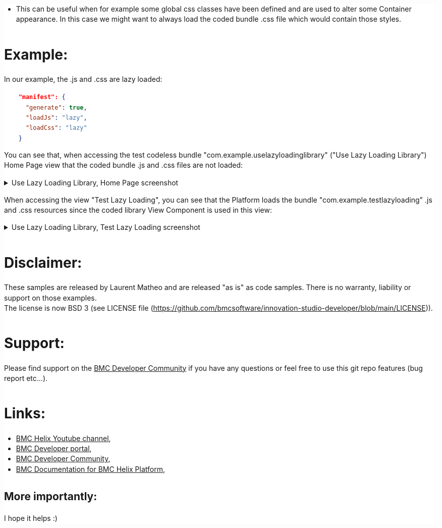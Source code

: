   * This can be useful when for example some global css classes have been defined and are used to alter some Container appearance. In this case we might want to always load the coded bundle .css file which would contain those styles.


# Example:
In our example, the .js and .css are lazy loaded:  
```json
    "manifest": {
      "generate": true,
      "loadJs": "lazy",
      "loadCss": "lazy"
    }
```

You can see that, when accessing the test codeless bundle "com.example.uselazyloadinglibrary" ("Use Lazy Loading Library") Home Page view that the coded bundle .js and .css files are not loaded:  
<details><summary>Use Lazy Loading Library, Home Page screenshot</summary></details>

When accessing the view "Test Lazy Loading", you can see that the Platform loads the bundle "com.example.testlazyloading" .js and .css resources since the coded library View Component is used in this view:
<details><summary>Use Lazy Loading Library, Test Lazy Loading screenshot</summary></details>



<a name="disclaimer"></a>
# Disclaimer:
These samples are released by Laurent Matheo and are released "as is" as code samples. There is no warranty, liability or support on those examples.  
The license is now BSD 3 (see LICENSE file (https://github.com/bmcsoftware/innovation-studio-developer/blob/main/LICENSE)).  

<a name="support"></a>
# Support:
Please find support on the [BMC Developer Community](https://community.bmc.com/s/group/0F93n000000Plr8CAC/developer-community) if you have any questions or feel free to use this git repo features (bug report etc...).

<a name="links"></a>
# Links:
* [BMC Helix Youtube channel](https://www.youtube.com/channel/UCufKJEem7x7_IaTUPbTYuww),
* [BMC Developer portal](https://developers.bmc.com/site/global/home/index.gsp),
* [BMC Developer Community](https://community.bmc.com/s/group/0F93n000000Plr8CAC/developer-community),
* [BMC Documentation for BMC Helix Platform](https://docs.bmc.com/docs/is221/),

<a name="more-importantly"></a>
## More importantly:
I hope it helps :)
